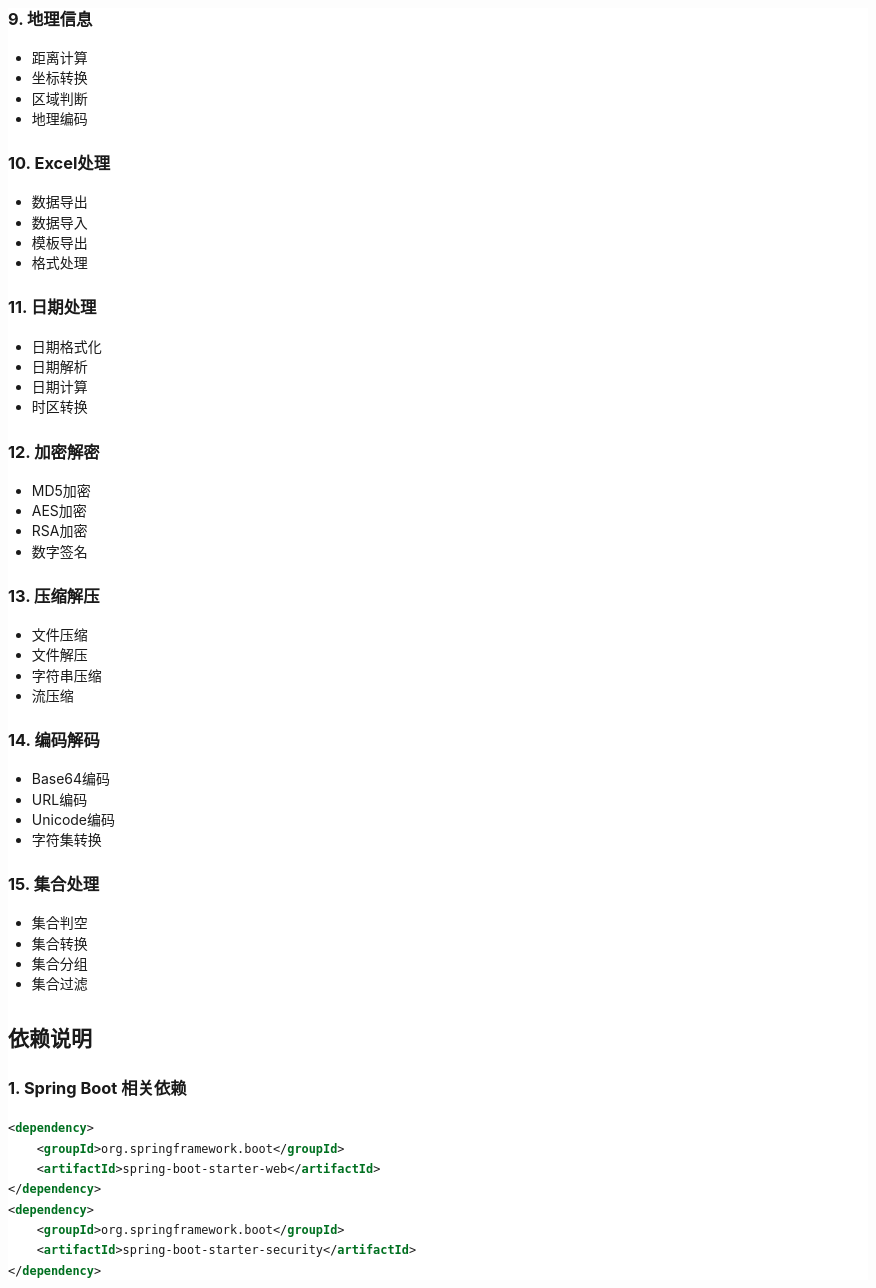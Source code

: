 ### 9. 地理信息
- 距离计算
- 坐标转换
- 区域判断
- 地理编码

### 10. Excel处理
- 数据导出
- 数据导入
- 模板导出
- 格式处理

### 11. 日期处理
- 日期格式化
- 日期解析
- 日期计算
- 时区转换

### 12. 加密解密
- MD5加密
- AES加密
- RSA加密
- 数字签名

### 13. 压缩解压
- 文件压缩
- 文件解压
- 字符串压缩
- 流压缩

### 14. 编码解码
- Base64编码
- URL编码
- Unicode编码
- 字符集转换

### 15. 集合处理
- 集合判空
- 集合转换
- 集合分组
- 集合过滤

## 依赖说明

### 1. Spring Boot 相关依赖
```xml
<dependency>
    <groupId>org.springframework.boot</groupId>
    <artifactId>spring-boot-starter-web</artifactId>
</dependency>
<dependency>
    <groupId>org.springframework.boot</groupId>
    <artifactId>spring-boot-starter-security</artifactId>
</dependency>
```
